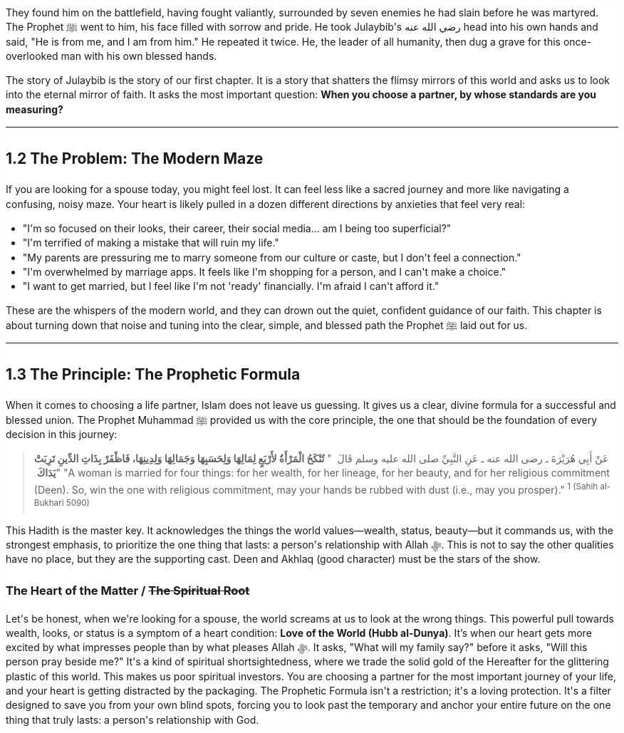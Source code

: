 They found him on the battlefield, having fought valiantly, surrounded by seven enemies he had slain before he was martyred. The Prophet ﷺ went to him, his face filled with sorrow and pride. He took Julaybib's رضي الله عنه  head into his own hands and said, "He is from me, and I am from him." He repeated it twice. He, the leader of all humanity, then dug a grave for this once-overlooked man with his own blessed hands.

The story of Julaybib is the story of our first chapter. It is a story that shatters the flimsy mirrors of this world and asks us to look into the eternal mirror of faith. It asks the most important question: **When you choose a partner, by whose standards are you measuring?**

---

## 1.2 The Problem: The Modern Maze

If you are looking for a spouse today, you might feel lost. It can feel less like a sacred journey and more like navigating a confusing, noisy maze. Your heart is likely pulled in a dozen different directions by anxieties that feel very real:

- "I'm so focused on their looks, their career, their social media... am I being too superficial?"
- "I'm terrified of making a mistake that will ruin my life."
- "My parents are pressuring me to marry someone from our culture or caste, but I don't feel a connection."
- "I'm overwhelmed by marriage apps. It feels like I'm shopping for a person, and I can't make a choice."
- "I want to get married, but I feel like I'm not 'ready' financially. I'm afraid I can't afford it."

These are the whispers of the modern world, and they can drown out the quiet, confident guidance of our faith. This chapter is about turning down that noise and tuning into the clear, simple, and blessed path the Prophet ﷺ laid out for us.

---

## 1.3 The Principle: The Prophetic Formula

When it comes to choosing a life partner, Islam does not leave us guessing. It gives us a clear, divine formula for a successful and blessed union. The Prophet Muhammad ﷺ provided us with the core principle, the one that should be the foundation of every decision in this journey:

> عَنْ أَبِي هُرَيْرَةَ ـ رضى الله عنه ـ عَنِ النَّبِيِّ صلى الله عليه وسلم قَالَ ‏ "‏ **تُنْكَحُ الْمَرْأَةُ لأَرْبَعٍ لِمَالِهَا وَلِحَسَبِهَا وَجَمَالِهَا وَلِدِينِهَا، فَاظْفَرْ بِذَاتِ الدِّينِ تَرِبَتْ يَدَاكَ** ‏"
> "A woman is married for four things: for her wealth, for her lineage, for her beauty, and for her religious commitment (Deen). So, win the one with religious commitment, may your hands be rubbed with dust (i.e., may you prosper)."<sup> 1 (Sahih al-Bukhari 5090)</sup>

This Hadith is the master key. It acknowledges the things the world values—wealth, status, beauty—but it commands us, with the strongest emphasis, to prioritize the one thing that lasts: a person's relationship with Allah ﷻ. This is not to say the other qualities have no place, but they are the supporting cast. Deen and Akhlaq (good character) must be the stars of the show.

### The Heart of the Matter / ~~The Spiritual Root~~

Let's be honest, when we're looking for a spouse, the world screams at us to look at the wrong things. This powerful pull towards wealth, looks, or status is a symptom of a heart condition: **Love of the World (Hubb al-Dunya)**. It’s when our heart gets more excited by what impresses people than by what pleases Allah ﷻ. It asks, "What will my family say?" before it asks, "Will this person pray beside me?" It's a kind of spiritual shortsightedness, where we trade the solid gold of the Hereafter for the glittering plastic of this world.
This makes us poor spiritual investors. You are choosing a partner for the most important journey of your life, and your heart is getting distracted by the packaging. The Prophetic Formula isn't a restriction; it's a loving protection. It's a filter designed to save you from your own blind spots, forcing you to look past the temporary and anchor your entire future on the one thing that truly lasts: a person's relationship with God.
